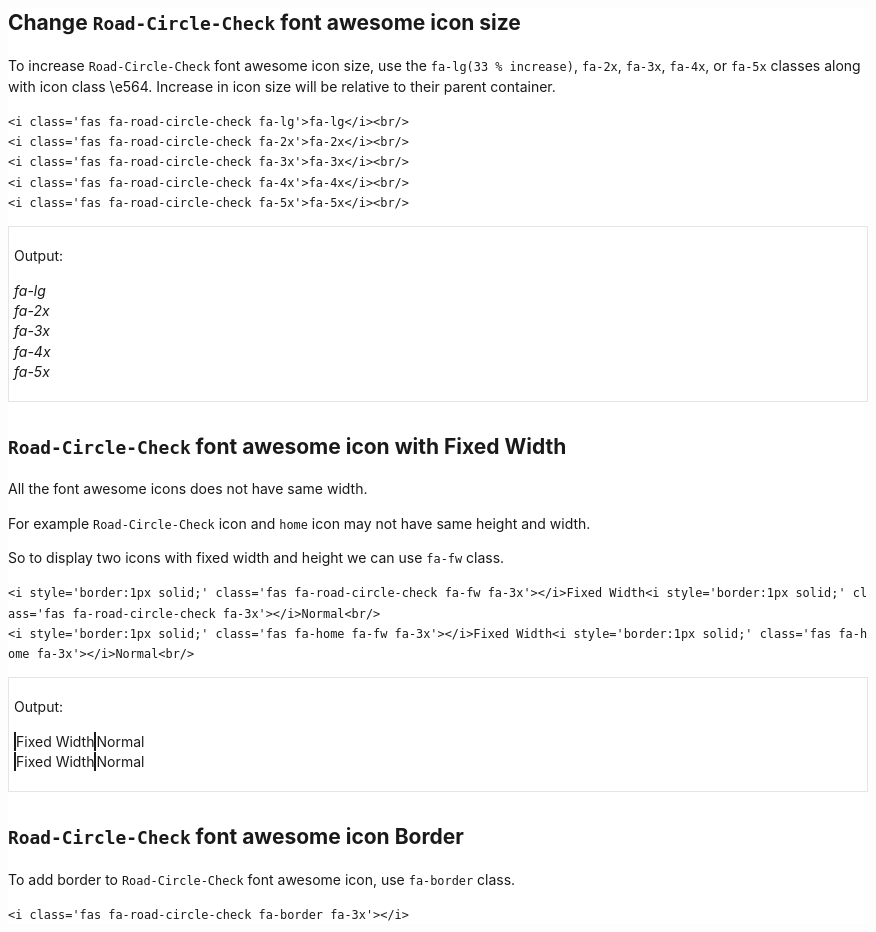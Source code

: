 ## Change `Road-Circle-Check` font awesome icon size
To increase `Road-Circle-Check` font awesome icon size, use the `fa-lg(33 % increase)`, `fa-2x`, `fa-3x`, `fa-4x`, or `fa-5x` classes along with icon class  \e564.
Increase in icon size will be relative to their parent container.
```
<i class='fas fa-road-circle-check fa-lg'>fa-lg</i><br/>
<i class='fas fa-road-circle-check fa-2x'>fa-2x</i><br/>
<i class='fas fa-road-circle-check fa-3x'>fa-3x</i><br/>
<i class='fas fa-road-circle-check fa-4x'>fa-4x</i><br/>
<i class='fas fa-road-circle-check fa-5x'>fa-5x</i><br/>

```

<div style='border:1px solid rgba(0,0,0,.1);margin-bottom:10px;padding:5px;'>
<p>Output:</p>


<i class='fas fa-road-circle-check fa-lg'>fa-lg</i><br/>
<i class='fas fa-road-circle-check fa-2x'>fa-2x</i><br/>
<i class='fas fa-road-circle-check fa-3x'>fa-3x</i><br/>
<i class='fas fa-road-circle-check fa-4x'>fa-4x</i><br/>
<i class='fas fa-road-circle-check fa-5x'>fa-5x</i><br/>

</div>

## `Road-Circle-Check` font awesome icon with Fixed Width
All the font awesome icons does not have same width.

For example `Road-Circle-Check` icon and `home` icon may not have same height and width.

So to display two icons with fixed width and height we can use `fa-fw` class.
```
<i style='border:1px solid;' class='fas fa-road-circle-check fa-fw fa-3x'></i>Fixed Width<i style='border:1px solid;' class='fas fa-road-circle-check fa-3x'></i>Normal<br/>
<i style='border:1px solid;' class='fas fa-home fa-fw fa-3x'></i>Fixed Width<i style='border:1px solid;' class='fas fa-home fa-3x'></i>Normal<br/>

```

<div style='border:1px solid rgba(0,0,0,.1);margin-bottom:10px;padding:5px;'>
<p>Output:</p>


<i style='border:1px solid;' class='fas fa-road-circle-check fa-fw fa-3x'></i>Fixed Width<i style='border:1px solid;' class='fas fa-road-circle-check fa-3x'></i>Normal<br/>
<i style='border:1px solid;' class='fas fa-home fa-fw fa-3x'></i>Fixed Width<i style='border:1px solid;' class='fas fa-home fa-3x'></i>Normal<br/>

</div>

## `Road-Circle-Check` font awesome icon Border
To add border to `Road-Circle-Check` font awesome icon, use `fa-border` class.
```
<i class='fas fa-road-circle-check fa-border fa-3x'></i>
```
